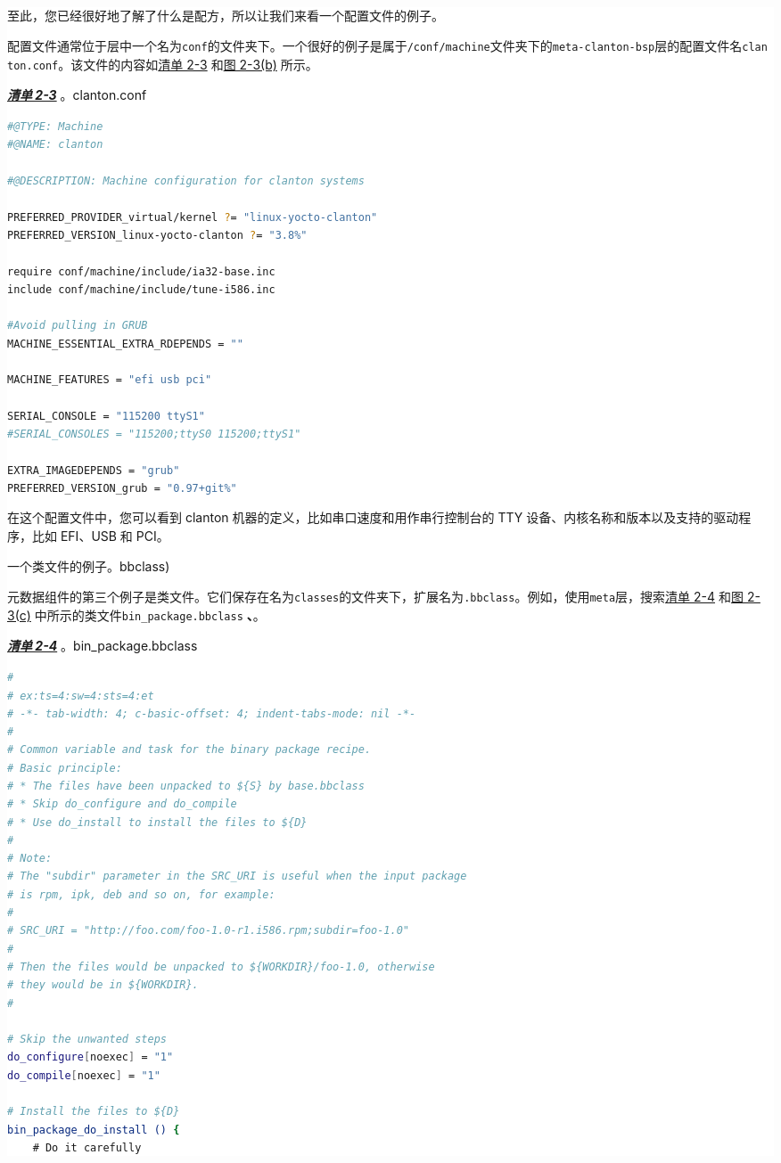 至此，您已经很好地了解了什么是配方，所以让我们来看一个配置文件的例子。

配置文件通常位于层中一个名为`conf`的文件夹下。一个很好的例子是属于`/conf/machine`文件夹下的`meta-clanton-bsp`层的配置文件名`clanton.conf`。该文件的内容如[清单 2-3](#list3) 和[图 2-3(b)](#Fig3) 所示。

[***清单 2-3***](#_list3) 。clanton.conf

```sh
#@TYPE: Machine
#@NAME: clanton

#@DESCRIPTION: Machine configuration for clanton systems

PREFERRED_PROVIDER_virtual/kernel ?= "linux-yocto-clanton"
PREFERRED_VERSION_linux-yocto-clanton ?= "3.8%"

require conf/machine/include/ia32-base.inc
include conf/machine/include/tune-i586.inc

#Avoid pulling in GRUB
MACHINE_ESSENTIAL_EXTRA_RDEPENDS = ""

MACHINE_FEATURES = "efi usb pci"

SERIAL_CONSOLE = "115200 ttyS1"
#SERIAL_CONSOLES = "115200;ttyS0 115200;ttyS1"

EXTRA_IMAGEDEPENDS = "grub"
PREFERRED_VERSION_grub = "0.97+git%"
```

在这个配置文件中，您可以看到 clanton 机器的定义，比如串口速度和用作串行控制台的 TTY 设备、内核名称和版本以及支持的驱动程序，比如 EFI、USB 和 PCI。

一个类文件的例子。bbclass)

元数据组件的第三个例子是类文件。它们保存在名为`classes`的文件夹下，扩展名为`.bbclass`。例如，使用`meta`层，搜索[清单 2-4](#list4) 和[图 2-3(c)](#Fig3) 中所示的类文件`bin_package.bbclass` **、**。

[***清单 2-4***](#_list4) 。bin_package.bbclass

```sh
#
# ex:ts=4:sw=4:sts=4:et
# -*- tab-width: 4; c-basic-offset: 4; indent-tabs-mode: nil -*-
#
# Common variable and task for the binary package recipe.
# Basic principle:
# * The files have been unpacked to ${S} by base.bbclass
# * Skip do_configure and do_compile
# * Use do_install to install the files to ${D}
#
# Note:
# The "subdir" parameter in the SRC_URI is useful when the input package
# is rpm, ipk, deb and so on, for example:
#
# SRC_URI = "http://foo.com/foo-1.0-r1.i586.rpm;subdir=foo-1.0"
#
# Then the files would be unpacked to ${WORKDIR}/foo-1.0, otherwise
# they would be in ${WORKDIR}.
#

# Skip the unwanted steps
do_configure[noexec] = "1"
do_compile[noexec] = "1"

# Install the files to ${D}
bin_package_do_install () {
    # Do it carefully
```